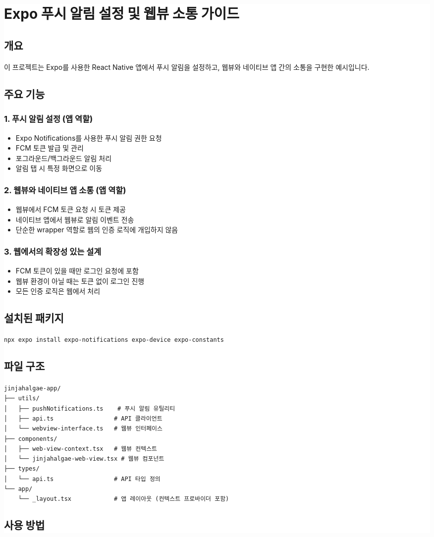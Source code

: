 # Expo 푸시 알림 설정 및 웹뷰 소통 가이드

## 개요

이 프로젝트는 Expo를 사용한 React Native 앱에서 푸시 알림을 설정하고, 웹뷰와 네이티브 앱 간의 소통을 구현한 예시입니다.

## 주요 기능

### 1. 푸시 알림 설정 (앱 역할)
- Expo Notifications를 사용한 푸시 알림 권한 요청
- FCM 토큰 발급 및 관리
- 포그라운드/백그라운드 알림 처리
- 알림 탭 시 특정 화면으로 이동

### 2. 웹뷰와 네이티브 앱 소통 (앱 역할)
- 웹뷰에서 FCM 토큰 요청 시 토큰 제공
- 네이티브 앱에서 웹뷰로 알림 이벤트 전송
- 단순한 wrapper 역할로 웹의 인증 로직에 개입하지 않음

### 3. 웹에서의 확장성 있는 설계
- FCM 토큰이 있을 때만 로그인 요청에 포함
- 웹뷰 환경이 아닐 때는 토큰 없이 로그인 진행
- 모든 인증 로직은 웹에서 처리

## 설치된 패키지

```bash
npx expo install expo-notifications expo-device expo-constants
```

## 파일 구조

```
jinjahalgae-app/
├── utils/
│   ├── pushNotifications.ts    # 푸시 알림 유틸리티
│   ├── api.ts                 # API 클라이언트
│   └── webview-interface.ts   # 웹뷰 인터페이스
├── components/
│   ├── web-view-context.tsx   # 웹뷰 컨텍스트
│   └── jinjahalgae-web-view.tsx # 웹뷰 컴포넌트
├── types/
│   └── api.ts                 # API 타입 정의
└── app/
    └── _layout.tsx            # 앱 레이아웃 (컨텍스트 프로바이더 포함)
```

## 사용 방법
